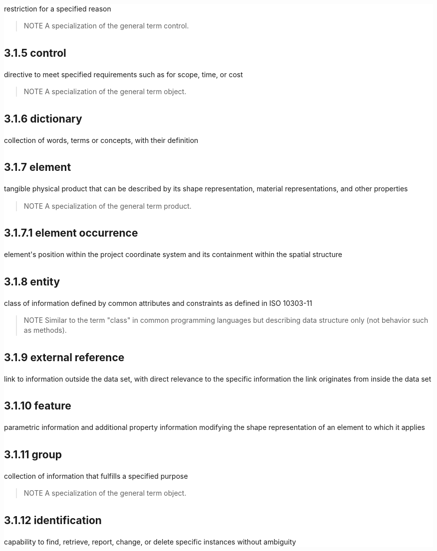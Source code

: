 restriction for a specified reason

> NOTE A specialization of the general term control.

## 3.1.5 control

directive to meet specified requirements such as for scope, time, or cost

> NOTE A specialization of the general term object.

## 3.1.6 dictionary

collection of words, terms or concepts, with their definition

## 3.1.7 element

tangible physical product that can be described by its shape representation, material representations, and other properties

> NOTE A specialization of the general term product.

## 3.1.7.1 element occurrence

element's position within the project coordinate system and its containment within the spatial structure

## 3.1.8 entity

class of information defined by common attributes and constraints as defined in ISO 10303-11

> NOTE Similar to the term "class" in common programming languages but describing data structure only (not behavior such as methods).

## 3.1.9 external reference

link to information outside the data set, with direct relevance to the specific information the link originates from inside the data set

## 3.1.10 feature

parametric information and additional property information modifying the shape representation of an element to which it applies

## 3.1.11 group

collection of information that fulfills a specified purpose

> NOTE A specialization of the general term object.

## 3.1.12 identification

capability to find, retrieve, report, change, or delete specific instances without ambiguity
